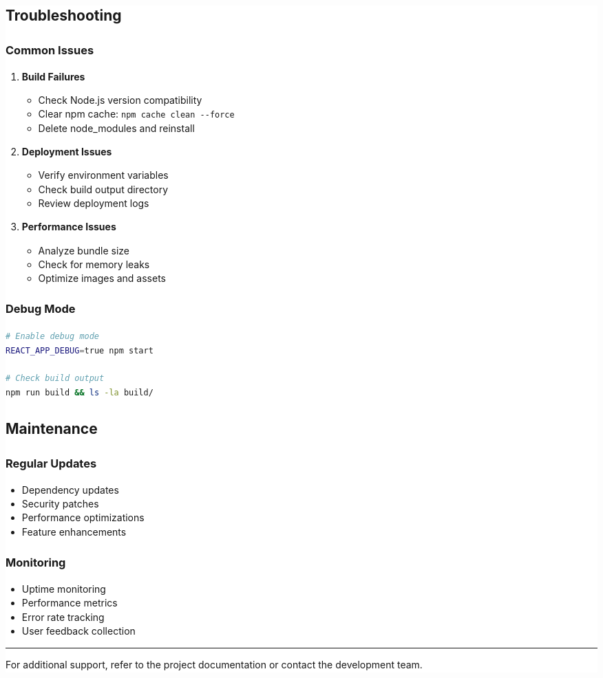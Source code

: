 ## Troubleshooting

### Common Issues
1. **Build Failures**
   - Check Node.js version compatibility
   - Clear npm cache: `npm cache clean --force`
   - Delete node_modules and reinstall

2. **Deployment Issues**
   - Verify environment variables
   - Check build output directory
   - Review deployment logs

3. **Performance Issues**
   - Analyze bundle size
   - Check for memory leaks
   - Optimize images and assets

### Debug Mode
```bash
# Enable debug mode
REACT_APP_DEBUG=true npm start

# Check build output
npm run build && ls -la build/
```

## Maintenance

### Regular Updates
- Dependency updates
- Security patches
- Performance optimizations
- Feature enhancements

### Monitoring
- Uptime monitoring
- Performance metrics
- Error rate tracking
- User feedback collection

---

For additional support, refer to the project documentation or contact the development team.

